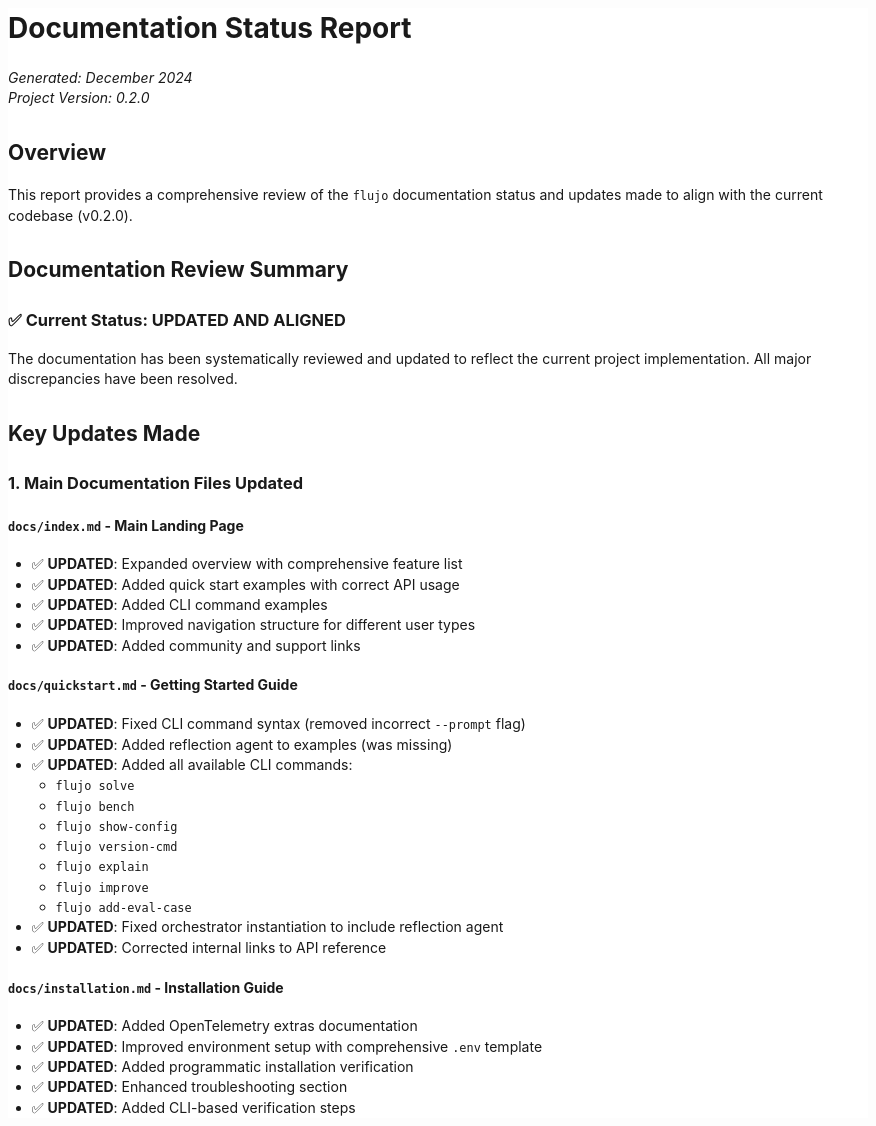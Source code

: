 # Documentation Status Report

*Generated: December 2024*  
*Project Version: 0.2.0*

## Overview

This report provides a comprehensive review of the `flujo` documentation status and updates made to align with the current codebase (v0.2.0).

## Documentation Review Summary

### ✅ Current Status: UPDATED AND ALIGNED

The documentation has been systematically reviewed and updated to reflect the current project implementation. All major discrepancies have been resolved.

## Key Updates Made

### 1. Main Documentation Files Updated

#### `docs/index.md` - Main Landing Page
- ✅ **UPDATED**: Expanded overview with comprehensive feature list
- ✅ **UPDATED**: Added quick start examples with correct API usage
- ✅ **UPDATED**: Added CLI command examples 
- ✅ **UPDATED**: Improved navigation structure for different user types
- ✅ **UPDATED**: Added community and support links

#### `docs/quickstart.md` - Getting Started Guide
- ✅ **UPDATED**: Fixed CLI command syntax (removed incorrect `--prompt` flag)
- ✅ **UPDATED**: Added reflection agent to examples (was missing)
- ✅ **UPDATED**: Added all available CLI commands:
  - `flujo solve`
  - `flujo bench` 
  - `flujo show-config`
  - `flujo version-cmd`
  - `flujo explain`
  - `flujo improve`
  - `flujo add-eval-case`
- ✅ **UPDATED**: Fixed orchestrator instantiation to include reflection agent
- ✅ **UPDATED**: Corrected internal links to API reference

#### `docs/installation.md` - Installation Guide
- ✅ **UPDATED**: Added OpenTelemetry extras documentation
- ✅ **UPDATED**: Improved environment setup with comprehensive `.env` template
- ✅ **UPDATED**: Added programmatic installation verification
- ✅ **UPDATED**: Enhanced troubleshooting section
- ✅ **UPDATED**: Added CLI-based verification steps
